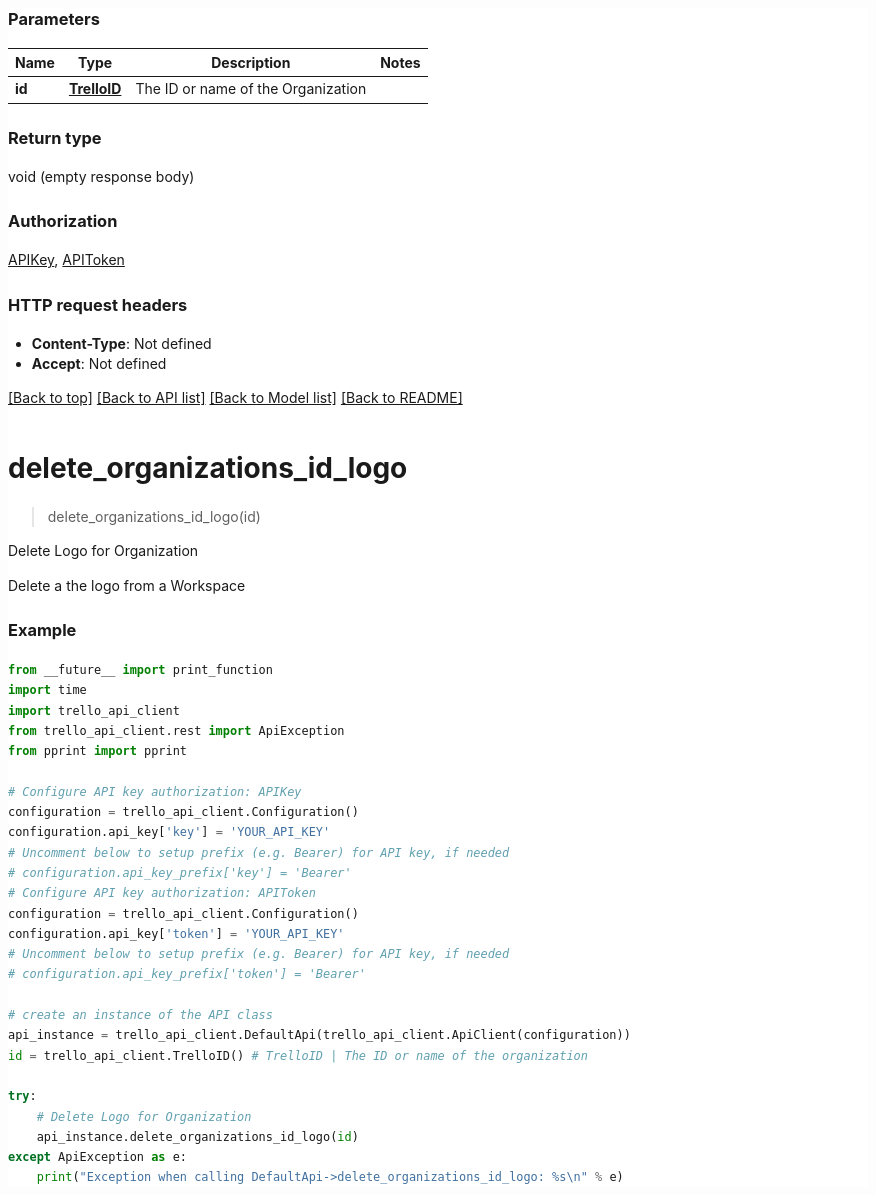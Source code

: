 ### Parameters

Name | Type | Description  | Notes
------------- | ------------- | ------------- | -------------
 **id** | [**TrelloID**](.md)| The ID or name of the Organization | 

### Return type

void (empty response body)

### Authorization

[APIKey](../README.md#APIKey), [APIToken](../README.md#APIToken)

### HTTP request headers

 - **Content-Type**: Not defined
 - **Accept**: Not defined

[[Back to top]](#) [[Back to API list]](../README.md#documentation-for-api-endpoints) [[Back to Model list]](../README.md#documentation-for-models) [[Back to README]](../README.md)

# **delete_organizations_id_logo**
> delete_organizations_id_logo(id)

Delete Logo for Organization

Delete a the logo from a Workspace

### Example
```python
from __future__ import print_function
import time
import trello_api_client
from trello_api_client.rest import ApiException
from pprint import pprint

# Configure API key authorization: APIKey
configuration = trello_api_client.Configuration()
configuration.api_key['key'] = 'YOUR_API_KEY'
# Uncomment below to setup prefix (e.g. Bearer) for API key, if needed
# configuration.api_key_prefix['key'] = 'Bearer'
# Configure API key authorization: APIToken
configuration = trello_api_client.Configuration()
configuration.api_key['token'] = 'YOUR_API_KEY'
# Uncomment below to setup prefix (e.g. Bearer) for API key, if needed
# configuration.api_key_prefix['token'] = 'Bearer'

# create an instance of the API class
api_instance = trello_api_client.DefaultApi(trello_api_client.ApiClient(configuration))
id = trello_api_client.TrelloID() # TrelloID | The ID or name of the organization

try:
    # Delete Logo for Organization
    api_instance.delete_organizations_id_logo(id)
except ApiException as e:
    print("Exception when calling DefaultApi->delete_organizations_id_logo: %s\n" % e)
```
